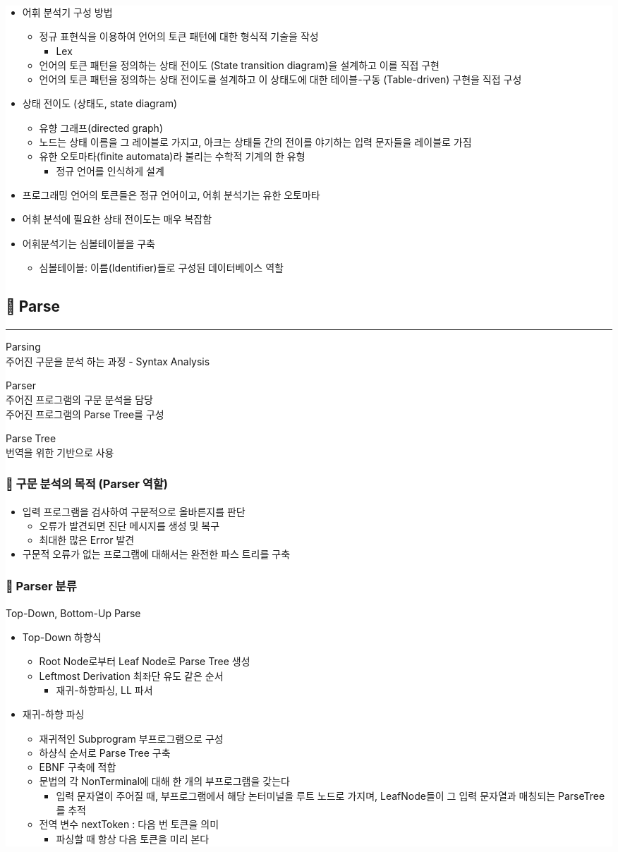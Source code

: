 - 어휘 분석기 구성 방법
  - 정규 표현식을 이용하여 언어의 토큰 패턴에 대한 형식적 기술을 작성
    - Lex
  - 언어의 토큰 패턴을 정의하는 상태 전이도 (State transition diagram)을 설계하고 이를 직접 구현
  - 언어의 토큰 패턴을 정의하는 상태 전이도를 설계하고 이 상태도에 대한 테이블-구동 (Table-driven) 구현을 직접 구성

- 상태 전이도 (상태도, state diagram)
  - 유향 그래프(directed graph)
  - 노드는 상태 이름을 그 레이블로 가지고, 아크는 상태들 간의 전이를 야기하는 입력 문자들을 레이블로 가짐
  - 유한 오토마타(finite automata)라 불리는 수학적 기계의 한 유형
    - 정규 언어를 인식하게 설계

- 프로그래밍 언어의 토큰들은 정규 언어이고, 어휘 분석기는 유한 오토마타

- 어휘 분석에 필요한 상태 전이도는 매우 복잡함

- 어휘분석기는 심볼테이블을 구축
  - 심볼테이블: 이름(Identifier)들로 구성된 데이터베이스 역할

## 💫 Parse

---

Parsing  
주어진 구문을 분석 하는 과정 - Syntax Analysis  

Parser  
주어진 프로그램의 구문 분석을 담당  
주어진 프로그램의 Parse Tree를 구성  

Parse Tree  
번역을 위한 기반으로 사용  

### 🫧 구문 분석의 목적 (Parser 역할)

- 입력 프로그램을 검사하여 구문적으로 올바른지를 판단
  - 오류가 발견되면 진단 메시지를 생성 및 복구
  - 최대한 많은 Error 발견
- 구문적 오류가 없는 프로그램에 대해서는 완전한 파스 트리를 구축

### 🫧 Parser 분류

Top-Down, Bottom-Up Parse

- Top-Down 하향식
  - Root Node로부터 Leaf Node로 Parse Tree 생성
  - Leftmost Derivation 최좌단 유도 같은 순서
    - 재귀-하향파싱, LL 파서

- 재귀-하향 파싱
  - 재귀적인 Subprogram 부프로그램으로 구성
  - 하샹식 순서로 Parse Tree 구축
  - EBNF 구축에 적합
  - 문법의 각 NonTerminal에 대해 한 개의 부프로그램을 갖는다
    - 입력 문자열이 주어질 때, 부프로그램에서 해당 논터미널을 루트 노드로 가지며, LeafNode들이 그 입력 문자열과 매칭되는 ParseTree를 추적
  - 전역 변수 nextToken : 다음 번 토큰을 의미
    - 파싱할 때 항상 다음 토큰을 미리 본다
